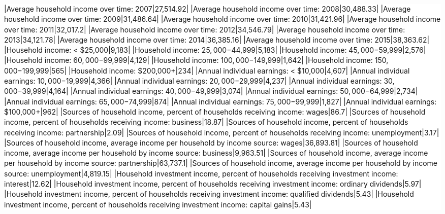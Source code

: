 |Average household income over time: 2007|27,514.92|
|Average household income over time: 2008|30,488.33|
|Average household income over time: 2009|31,486.64|
|Average household income over time: 2010|31,421.96|
|Average household income over time: 2011|32,017.2|
|Average household income over time: 2012|34,546.79|
|Average household income over time: 2013|34,121.78|
|Average household income over time: 2014|36,385.16|
|Average household income over time: 2015|38,363.62|
|Household income: < $25,000|9,183|
|Household income: $25,000-$44,999|5,183|
|Household income: $45,000-$59,999|2,576|
|Household income: $60,000-$99,999|4,129|
|Household income: $100,000-$149,999|1,642|
|Household income: $150,000-$199,999|565|
|Household income: $200,000+|234|
|Annual individual earnings: < $10,000|4,607|
|Annual individual earnings: $10,000-$19,999|4,366|
|Annual individual earnings: $20,000-$29,999|4,237|
|Annual individual earnings: $30,000-$39,999|4,164|
|Annual individual earnings: $40,000-$49,999|3,074|
|Annual individual earnings: $50,000-$64,999|2,734|
|Annual individual earnings: $65,000-$74,999|874|
|Annual individual earnings: $75,000-$99,999|1,827|
|Annual individual earnings: $100,000+|962|
|Sources of household income, percent of households receiving income: wages|86.7|
|Sources of household income, percent of households receiving income: business|18.87|
|Sources of household income, percent of households receiving income: partnership|2.09|
|Sources of household income, percent of households receiving income: unemployment|3.17|
|Sources of household income, average income per household by income source: wages|36,893.81|
|Sources of household income, average income per household by income source: business|9,963.51|
|Sources of household income, average income per household by income source: partnership|63,737.1|
|Sources of household income, average income per household by income source: unemployment|4,819.15|
|Household investment income, percent of households receiving investment income: interest|12.62|
|Household investment income, percent of households receiving investment income: ordinary dividends|5.97|
|Household investment income, percent of households receiving investment income: qualified dividends|5.43|
|Household investment income, percent of households receiving investment income: capital gains|5.43|